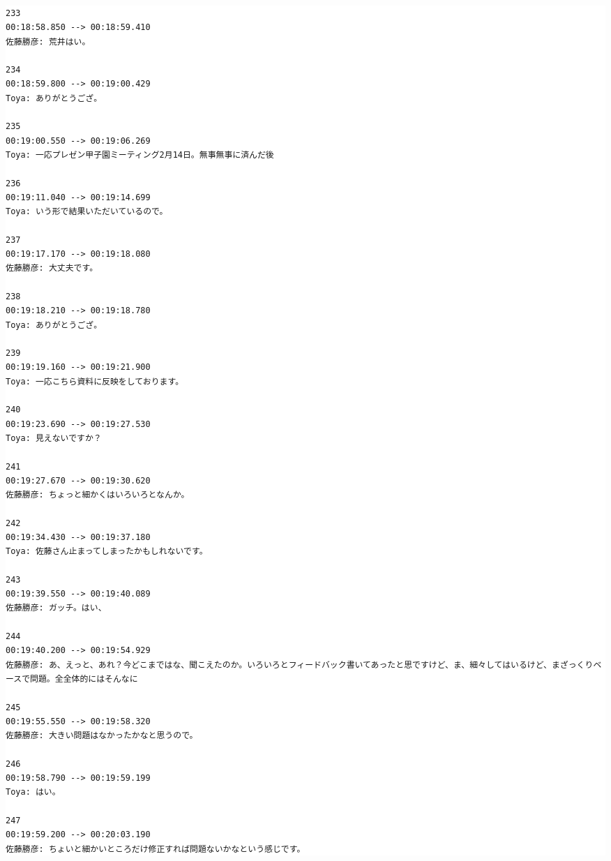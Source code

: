    233
    00:18:58.850 --> 00:18:59.410
    佐藤勝彦: 荒井はい。
    
    234
    00:18:59.800 --> 00:19:00.429
    Toya: ありがとうござ。
    
    235
    00:19:00.550 --> 00:19:06.269
    Toya: 一応プレゼン甲子園ミーティング2月14日。無事無事に済んだ後
    
    236
    00:19:11.040 --> 00:19:14.699
    Toya: いう形で結果いただいているので。
    
    237
    00:19:17.170 --> 00:19:18.080
    佐藤勝彦: 大丈夫です。
    
    238
    00:19:18.210 --> 00:19:18.780
    Toya: ありがとうござ。
    
    239
    00:19:19.160 --> 00:19:21.900
    Toya: 一応こちら資料に反映をしております。
    
    240
    00:19:23.690 --> 00:19:27.530
    Toya: 見えないですか？
    
    241
    00:19:27.670 --> 00:19:30.620
    佐藤勝彦: ちょっと細かくはいろいろとなんか。
    
    242
    00:19:34.430 --> 00:19:37.180
    Toya: 佐藤さん止まってしまったかもしれないです。
    
    243
    00:19:39.550 --> 00:19:40.089
    佐藤勝彦: ガッチ。はい、
    
    244
    00:19:40.200 --> 00:19:54.929
    佐藤勝彦: あ、えっと、あれ？今どこまではな、聞こえたのか。いろいろとフィードバック書いてあったと思ですけど、ま、細々してはいるけど、まざっくりベースで問題。全全体的にはそんなに
    
    245
    00:19:55.550 --> 00:19:58.320
    佐藤勝彦: 大きい問題はなかったかなと思うので。
    
    246
    00:19:58.790 --> 00:19:59.199
    Toya: はい。
    
    247
    00:19:59.200 --> 00:20:03.190
    佐藤勝彦: ちょいと細かいところだけ修正すれば問題ないかなという感じです。
    